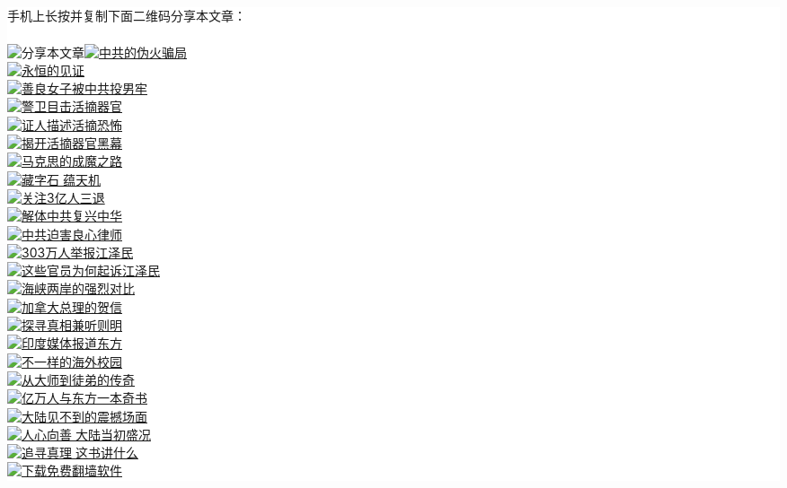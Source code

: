 ####
手机上长按并复制下面二维码分享本文章：<br><br><img src="http://www.hehaibao.com/qr/index.php?m=1&e=L&p=10&t=&d=https://github.com/asdfgt5/djy/blob/master/gb/19/10/1/n11560232.md%231" title="分享本文章"></td><td VALIGN=TOP><a href="https://github.com/asdfgt5/djy/blob/master/gb/16/1/21/n4622075.md?dfh#1" target="_blank"><img src="https://raw.githubusercontent.com/asdfgt5/djy/master/gb/300/wei-f1.jpg" title="中共的伪火骗局"  alt="中共的伪火骗局"></a><br><a href="https://github.com/asdfgt5/yh/blob/master/README.md?dfh#1" target="_blank"><img src="https://raw.githubusercontent.com/asdfgt5/djy/master/gb/300/yong-h.jpg" title="永恒的见证"  alt="永恒的见证"></a><br><a href="https://github.com/asdfgt5/djy/blob/master/gb/13/9/29/n3974789.md?dfh#1" target="_blank"><img src="https://raw.githubusercontent.com/asdfgt5/djy/master/gb/300/shang-lnz.jpg" title="善良女子被中共投男牢"  alt="善良女子被中共投男牢"></a><br><a href="https://github.com/asdfgt5/djy/blob/master/gb/16/3/16/n4663449.md?dfh#1" target="_blank"><img src="https://raw.githubusercontent.com/asdfgt5/djy/master/gb/300/huo-z3.jpg" title="警卫目击活摘器官"  alt="警卫目击活摘器官"></a><br><a href="https://github.com/asdfgt5/djy/blob/master/gb/16/8/7/n8177641.md?dfh#1" target="_blank"><img src="https://raw.githubusercontent.com/asdfgt5/djy/master/gb/300/huo-z4.jpg" title="证人描述活摘恐怖"  alt="证人描述活摘恐怖"></a><br><a href="https://github.com/asdfgt5/djy/blob/master/gb/10/4/19/n2881569.md?dfh#1" target="_blank"><img src="https://raw.githubusercontent.com/asdfgt5/djy/master/gb/300/huo-z1.jpg" title="揭开活摘器官黑幕"  alt="揭开活摘器官黑幕"></a><br><a href="https://github.com/asdfgt5/djy/blob/master/gb/10/11/7/n3077476.md?dfh#1" target="_blank"><img src="https://raw.githubusercontent.com/asdfgt5/djy/master/gb/300/ma-ks.jpg" title="马克思的成魔之路"  alt="马克思的成魔之路"></a><br><a href="https://github.com/asdfgt5/djy/blob/master/gb/14/6/9/n4173977.md?dfh#1" target="_blank"><img src="https://raw.githubusercontent.com/asdfgt5/djy/master/gb/300/chang-zs.jpg" title="藏字石 蕴天机"  alt="藏字石 蕴天机"></a><br><a href="https://github.com/asdfgt5/djy/blob/master/gb/18/5/10/n10381511.md?dfh#1" target="_blank"><img src="https://raw.githubusercontent.com/asdfgt5/djy/master/gb/300/st1.jpg" title="关注3亿人三退"  alt="关注3亿人三退"></a><br><a href="https://github.com/asdfgt5/djy/blob/master/gb/18/3/21/n10237682.md?dfh#1" target="_blank"><img src="https://raw.githubusercontent.com/asdfgt5/djy/master/gb/300/jie-t.jpg" title="解体中共复兴中华"  alt="解体中共复兴中华"></a><br><a href="https://github.com/asdfgt5/djy/blob/master/gb/9/2/9/n2422991.md?dfh#1" target="_blank"><img src="https://raw.githubusercontent.com/asdfgt5/djy/master/gb/300/gao-zs.jpg" title="中共迫害良心律师"  alt="中共迫害良心律师"></a><br><a href="https://github.com/asdfgt5/djy/blob/master/gb/18/12/9/n10900044.md?dfh#1" target="_blank"><img src="https://raw.githubusercontent.com/asdfgt5/djy/master/gb/300/sj1.jpg" title="303万人举报江泽民"  alt="303万人举报江泽民"></a><br><a href="https://github.com/asdfgt5/djy/blob/master/gb/18/8/28/n10672014.md?dfh#1" target="_blank"><img src="https://raw.githubusercontent.com/asdfgt5/djy/master/gb/300/sj2.jpg" title="这些官员为何起诉江泽民"  alt="这些官员为何起诉江泽民"></a><br><a href="https://github.com/asdfgt5/djy/blob/master/gb/8/12/18/n2367165.md?dfh#1" target="_blank"><img src="https://raw.githubusercontent.com/asdfgt5/djy/master/gb/300/liangan.jpg" title="海峡两岸的强烈对比"  alt="海峡两岸的强烈对比"></a><br><a href="https://github.com/asdfgt5/djy/blob/master/gb/15/5/5/n4427238.md?dfh#1" target="_blank"><img src="https://raw.githubusercontent.com/asdfgt5/djy/master/gb/300/jia-ndzl.jpg" title="加拿大总理的贺信"  alt="加拿大总理的贺信"></a><br><a href="https://github.com/asdfgt5/djy/blob/master/gb/11/6/17/n3289382.md?dfh#1" target="_blank">
<img src="https://raw.githubusercontent.com/asdfgt5/djy/master/gb/300/xiao-wd.jpg" title="探寻真相兼听则明"  alt="探寻真相兼听则明"></a><br><a href="https://github.com/asdfgt5/djy/blob/master/gb/18/10/27/n10812623.md?dfh#1" target="_blank"><img src="https://raw.githubusercontent.com/asdfgt5/djy/master/gb/300/yindu.jpg" title="印度媒体报道东方"  alt="印度媒体报道东方"></a><br><a href="https://github.com/asdfgt5/djy/blob/master/gb/18/6/9/n10469652.md?dfh#1" target="_blank"><img src="https://raw.githubusercontent.com/asdfgt5/djy/master/gb/300/xie-j.jpg" title="不一样的海外校园"  alt="不一样的海外校园"></a><br><a href="https://github.com/asdfgt5/djy/blob/master/gb/7/4/5/n1669415.md?dfh#1" target="_blank"><img src="https://raw.githubusercontent.com/asdfgt5/djy/master/gb/300/li-up.jpg" title="从大师到徒弟的传奇"  alt="从大师到徒弟的传奇"></a><br><a href="https://github.com/asdfgt5/djy/blob/master/gb/17/5/26/n9191512.md?dfh#1" target="_blank"><img src="https://raw.githubusercontent.com/asdfgt5/djy/master/gb/300/zfl2.jpg" title="亿万人与东方一本奇书"  alt="亿万人与东方一本奇书"></a><br><a href="https://github.com/asdfgt5/djy/blob/master/gb/13/11/27/n4020290.md?dfh#1" target="_blank"><img src="https://raw.githubusercontent.com/asdfgt5/djy/master/gb/300/zhen-h.jpg" title="大陆见不到的震撼场面"  alt="大陆见不到的震撼场面"></a><br><a href="https://github.com/asdfgt5/djy/blob/master/gb/15/7/17/n4482910.md?dfh#1" target="_blank"><img src="https://raw.githubusercontent.com/asdfgt5/djy/master/gb/300/dalu-sk.jpg" title="人心向善 大陆当初盛况"  alt="人心向善 大陆当初盛况"></a><br><a href="https://github.com/asdfgt5/djy/blob/master/gb/9/10/15/n2689419.md?dfh#1" target="_blank"><img src="https://raw.githubusercontent.com/asdfgt5/djy/master/gb/300/zfl1.jpg" title="追寻真理 这书讲什么"  alt="追寻真理 这书讲什么"></a><br><a href="https://github.com/asdfgt5/fq/blob/master/README.md?dfh#1" target="_blank"><img src="https://raw.githubusercontent.com/asdfgt5/djy/master/gb/300/fq1.jpg" title="下载免费翻墙软件"  alt="下载免费翻墙软件"></a><br></td></tr></table>
